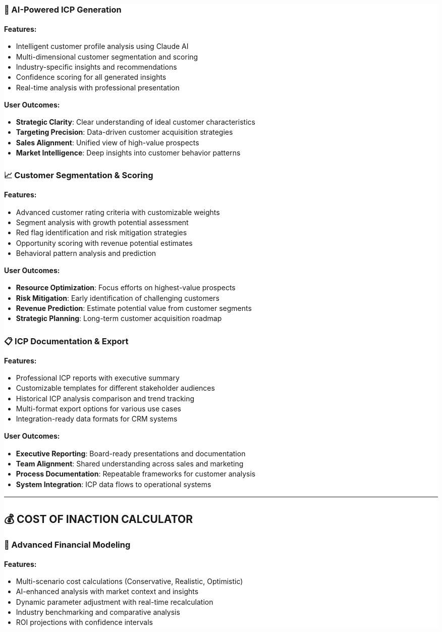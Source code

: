 ### 🧠 AI-Powered ICP Generation
**Features:**
- Intelligent customer profile analysis using Claude AI
- Multi-dimensional customer segmentation and scoring
- Industry-specific insights and recommendations
- Confidence scoring for all generated insights
- Real-time analysis with professional presentation

**User Outcomes:**
- **Strategic Clarity**: Clear understanding of ideal customer characteristics
- **Targeting Precision**: Data-driven customer acquisition strategies
- **Sales Alignment**: Unified view of high-value prospects
- **Market Intelligence**: Deep insights into customer behavior patterns

### 📈 Customer Segmentation & Scoring
**Features:**
- Advanced customer rating criteria with customizable weights
- Segment analysis with growth potential assessment
- Red flag identification and risk mitigation strategies
- Opportunity scoring with revenue potential estimates
- Behavioral pattern analysis and prediction

**User Outcomes:**
- **Resource Optimization**: Focus efforts on highest-value prospects
- **Risk Mitigation**: Early identification of challenging customers
- **Revenue Prediction**: Estimate potential value from customer segments
- **Strategic Planning**: Long-term customer acquisition roadmap

### 📋 ICP Documentation & Export
**Features:**
- Professional ICP reports with executive summary
- Customizable templates for different stakeholder audiences
- Historical ICP analysis comparison and trend tracking
- Multi-format export options for various use cases
- Integration-ready data formats for CRM systems

**User Outcomes:**
- **Executive Reporting**: Board-ready presentations and documentation
- **Team Alignment**: Shared understanding across sales and marketing
- **Process Documentation**: Repeatable frameworks for customer analysis
- **System Integration**: ICP data flows to operational systems

---

## 💰 COST OF INACTION CALCULATOR

### 🧮 Advanced Financial Modeling
**Features:**
- Multi-scenario cost calculations (Conservative, Realistic, Optimistic)
- AI-enhanced analysis with market context and insights
- Dynamic parameter adjustment with real-time recalculation
- Industry benchmarking and comparative analysis
- ROI projections with confidence intervals
